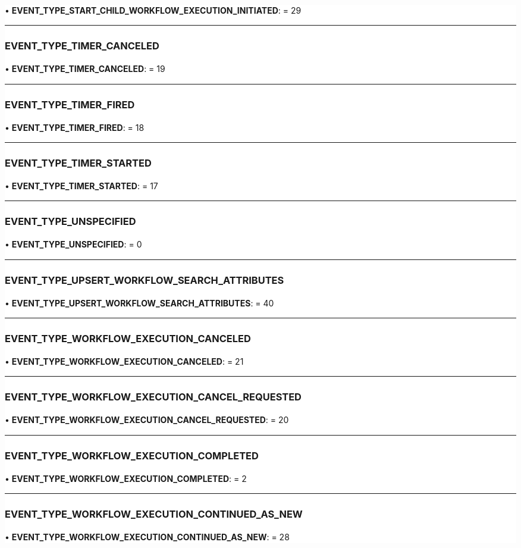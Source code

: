 • **EVENT\_TYPE\_START\_CHILD\_WORKFLOW\_EXECUTION\_INITIATED**: = 29

___

### EVENT\_TYPE\_TIMER\_CANCELED

• **EVENT\_TYPE\_TIMER\_CANCELED**: = 19

___

### EVENT\_TYPE\_TIMER\_FIRED

• **EVENT\_TYPE\_TIMER\_FIRED**: = 18

___

### EVENT\_TYPE\_TIMER\_STARTED

• **EVENT\_TYPE\_TIMER\_STARTED**: = 17

___

### EVENT\_TYPE\_UNSPECIFIED

• **EVENT\_TYPE\_UNSPECIFIED**: = 0

___

### EVENT\_TYPE\_UPSERT\_WORKFLOW\_SEARCH\_ATTRIBUTES

• **EVENT\_TYPE\_UPSERT\_WORKFLOW\_SEARCH\_ATTRIBUTES**: = 40

___

### EVENT\_TYPE\_WORKFLOW\_EXECUTION\_CANCELED

• **EVENT\_TYPE\_WORKFLOW\_EXECUTION\_CANCELED**: = 21

___

### EVENT\_TYPE\_WORKFLOW\_EXECUTION\_CANCEL\_REQUESTED

• **EVENT\_TYPE\_WORKFLOW\_EXECUTION\_CANCEL\_REQUESTED**: = 20

___

### EVENT\_TYPE\_WORKFLOW\_EXECUTION\_COMPLETED

• **EVENT\_TYPE\_WORKFLOW\_EXECUTION\_COMPLETED**: = 2

___

### EVENT\_TYPE\_WORKFLOW\_EXECUTION\_CONTINUED\_AS\_NEW

• **EVENT\_TYPE\_WORKFLOW\_EXECUTION\_CONTINUED\_AS\_NEW**: = 28
